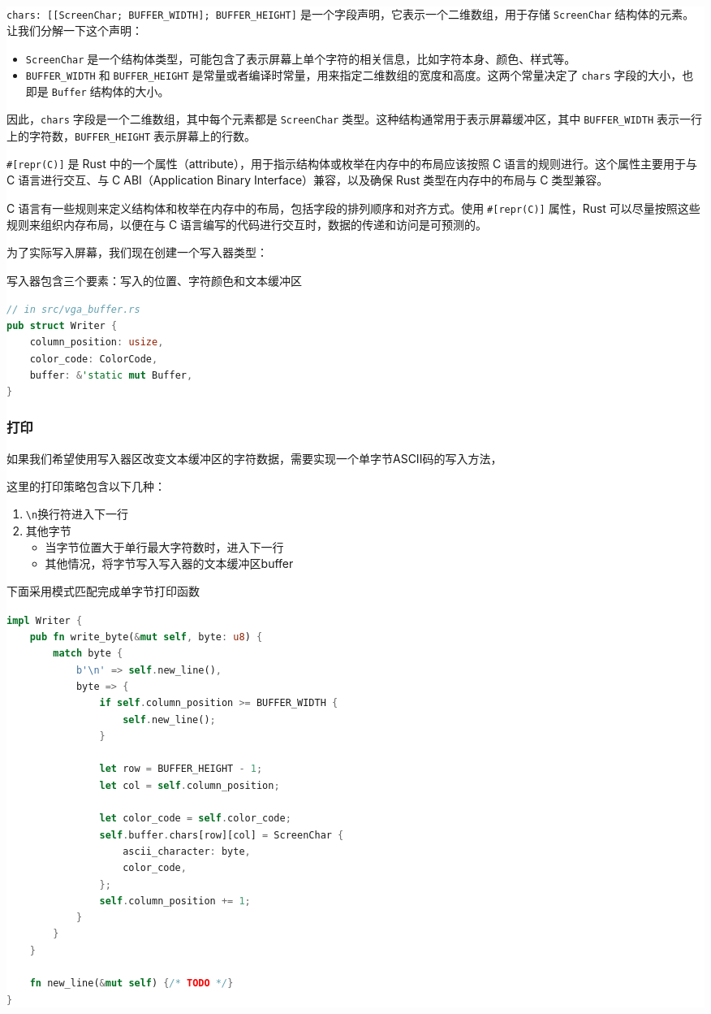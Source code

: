 `chars: [[ScreenChar; BUFFER_WIDTH]; BUFFER_HEIGHT]` 是一个字段声明，它表示一个二维数组，用于存储 `ScreenChar` 结构体的元素。让我们分解一下这个声明：

- `ScreenChar` 是一个结构体类型，可能包含了表示屏幕上单个字符的相关信息，比如字符本身、颜色、样式等。
- `BUFFER_WIDTH` 和 `BUFFER_HEIGHT` 是常量或者编译时常量，用来指定二维数组的宽度和高度。这两个常量决定了 `chars` 字段的大小，也即是 `Buffer` 结构体的大小。

因此，`chars` 字段是一个二维数组，其中每个元素都是 `ScreenChar` 类型。这种结构通常用于表示屏幕缓冲区，其中 `BUFFER_WIDTH` 表示一行上的字符数，`BUFFER_HEIGHT` 表示屏幕上的行数。

`#[repr(C)]` 是 Rust 中的一个属性（attribute），用于指示结构体或枚举在内存中的布局应该按照 C 语言的规则进行。这个属性主要用于与 C 语言进行交互、与 C ABI（Application Binary Interface）兼容，以及确保 Rust 类型在内存中的布局与 C 类型兼容。

C 语言有一些规则来定义结构体和枚举在内存中的布局，包括字段的排列顺序和对齐方式。使用 `#[repr(C)]` 属性，Rust 可以尽量按照这些规则来组织内存布局，以便在与 C 语言编写的代码进行交互时，数据的传递和访问是可预测的。

为了实际写入屏幕，我们现在创建一个写入器类型：

写入器包含三个要素：写入的位置、字符颜色和文本缓冲区

```rust
// in src/vga_buffer.rs
pub struct Writer {
    column_position: usize,
    color_code: ColorCode,
    buffer: &'static mut Buffer,
}
```

### 打印

如果我们希望使用写入器区改变文本缓冲区的字符数据，需要实现一个单字节ASCII码的写入方法，

这里的打印策略包含以下几种：

1. `\n`换行符进入下一行
2. 其他字节
   - 当字节位置大于单行最大字符数时，进入下一行
   - 其他情况，将字节写入写入器的文本缓冲区buffer

下面采用模式匹配完成单字节打印函数

```rust
impl Writer {
    pub fn write_byte(&mut self, byte: u8) {
        match byte {
            b'\n' => self.new_line(),
            byte => {
                if self.column_position >= BUFFER_WIDTH {
                    self.new_line();
                }

                let row = BUFFER_HEIGHT - 1;
                let col = self.column_position;

                let color_code = self.color_code;
                self.buffer.chars[row][col] = ScreenChar {
                    ascii_character: byte,
                    color_code,
                };
                self.column_position += 1;
            }
        }
    }

    fn new_line(&mut self) {/* TODO */}
}
```
